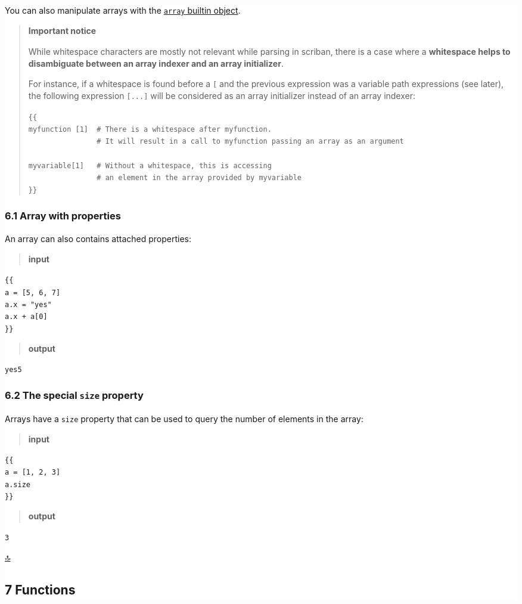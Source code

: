 You can also manipulate arrays with the [`array` builtin object](#array-builtin).

> **Important notice**
> 
> While whitespace characters are mostly not relevant while parsing in scriban, there is a case where a **whitespace helps to disambiguate between an array  indexer and an array initializer**.
>  
> For instance, if a whitespace is found before a `[` and the previous expression was a variable path expressions (see later), the following expression `[...]` will be considered as an array initializer instead of an array indexer:
> 
> ```
> {{
> myfunction [1]  # There is a whitespace after myfunction. 
>                 # It will result in a call to myfunction passing an array as an argument
> 
> myvariable[1]   # Without a whitespace, this is accessing 
>                 # an element in the array provided by myvariable
> }}    
> ```

### 6.1 Array with properties

An array can also contains attached properties:

> **input**
```scriban-html
{{
a = [5, 6, 7]
a.x = "yes"
a.x + a[0]
}}
```
> **output**
```html
yes5
```

### 6.2 The special `size` property

Arrays have a `size` property that can be used to query the number of elements in the array:

> **input**
```scriban-html
{{
a = [1, 2, 3]
a.size
}}
```
> **output**
```html
3
```

[:top:](#language)
## 7 Functions
